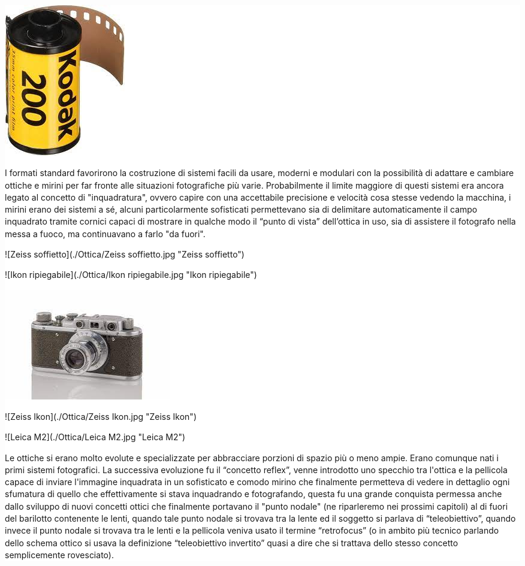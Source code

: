 ![Rullino 135](./Ottica/135Kodak.jpg "Rullino 135")


I formati standard favorirono la costruzione di sistemi facili da usare, moderni e modulari con la possibilità di adattare e cambiare ottiche e mirini per far fronte alle situazioni fotografiche più varie. Probabilmente il limite maggiore di questi sistemi era ancora legato al concetto di "inquadratura", ovvero capire con una accettabile precisione e velocità cosa stesse vedendo la macchina, i mirini erano dei sistemi a sé, alcuni particolarmente sofisticati permettevano sia di delimitare automaticamente il campo inquadrato tramite cornici capaci di mostrare in qualche modo il “punto di vista” dell’ottica in uso, sia di assistere il fotografo nella messa a fuoco, ma continuavano a farlo "da fuori".

![Zeiss soffietto](./Ottica/Zeiss soffietto.jpg "Zeiss soffietto")

![Ikon ripiegabile](./Ottica/Ikon ripiegabile.jpg "Ikon ripiegabile")

![Zorki](./Ottica/Zorki.jpg "Zorki")

![Zeiss Ikon](./Ottica/Zeiss Ikon.jpg "Zeiss Ikon")

![Leica M2](./Ottica/Leica M2.jpg "Leica M2")

Le ottiche si erano molto evolute e specializzate per abbracciare porzioni di spazio più o meno ampie. Erano comunque nati i primi sistemi fotografici.
La successiva evoluzione fu il “concetto reflex”, venne introdotto  uno specchio tra l'ottica e la pellicola capace di inviare l'immagine inquadrata in un sofisticato e comodo mirino che finalmente permetteva di vedere in dettaglio ogni sfumatura di quello che effettivamente si stava inquadrando e fotografando, questa fu una grande conquista permessa anche dallo sviluppo di nuovi concetti ottici che finalmente portavano il "punto nodale" (ne riparleremo nei prossimi capitoli) al di fuori del barilotto contenente le lenti, quando tale punto nodale si trovava tra la lente ed il soggetto si parlava di “teleobiettivo”, quando invece il punto nodale si trovava tra le lenti e la pellicola veniva usato il termine “retrofocus” (o in ambito più tecnico parlando dello schema ottico si usava la definizione “teleobiettivo invertito” quasi a dire che si trattava dello stesso concetto semplicemente rovesciato).
